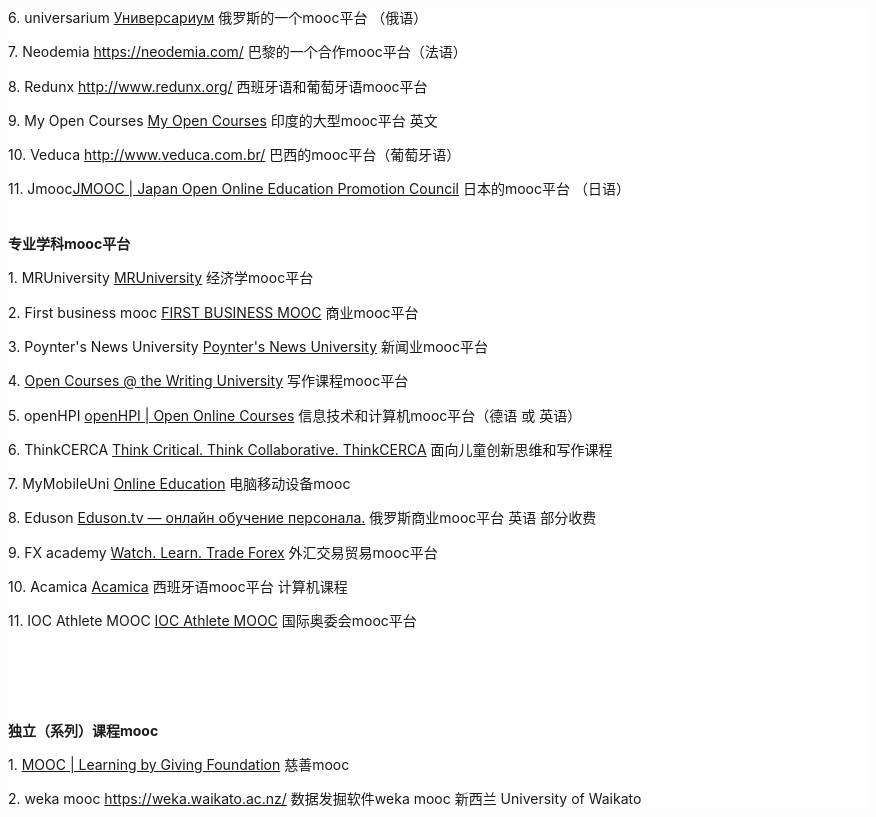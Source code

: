  <p data-pid="gKTqowu-">6. universarium <a href="https://link.zhihu.com/?target=http%3A//universarium.org/" class=" wrap external" target="_blank" rel="nofollow noreferrer">Универсариум</a> 俄罗斯的一个mooc平台 （俄语）</p>
 <p data-pid="Aimn8SJV">7. Neodemia <a href="https://link.zhihu.com/?target=https%3A//neodemia.com/" class=" external" target="_blank" rel="nofollow noreferrer"><span class="invisible">https://</span><span class="visible">neodemia.com/</span><span class="invisible"></span></a> 巴黎的一个合作mooc平台（法语）</p>
 <p data-pid="8lbmqeKB">8. Redunx <a href="https://link.zhihu.com/?target=http%3A//www.redunx.org/" class=" external" target="_blank" rel="nofollow noreferrer"><span class="invisible">http://www.</span><span class="visible">redunx.org/</span><span class="invisible"></span></a> 西班牙语和葡萄牙语mooc平台</p>
 <p data-pid="HSgfdRDp">9. My Open Courses <a href="https://link.zhihu.com/?target=http%3A//www.myopencourses.com/" class=" wrap external" target="_blank" rel="nofollow noreferrer">My Open Courses</a> 印度的大型mooc平台 英文</p>
 <p data-pid="3kvM2tAB">10. Veduca <a href="https://link.zhihu.com/?target=http%3A//www.veduca.com.br/" class=" external" target="_blank" rel="nofollow noreferrer"><span class="invisible">http://www.</span><span class="visible">veduca.com.br/</span><span class="invisible"></span></a> 巴西的mooc平台（葡萄牙语）</p>
 <p data-pid="A4fMOquG">11. Jmooc<a href="https://link.zhihu.com/?target=http%3A//www.jmooc.jp/en/" class=" wrap external" target="_blank" rel="nofollow noreferrer">JMOOC | Japan Open Online Education Promotion Council</a> 日本的mooc平台 （日语）</p>
 <p data-pid="K-fZMjvX"><br><b>专业学科</b><b>mooc</b><b>平台</b></p>
 <p data-pid="55_R327W">1. MRUniversity <a href="https://link.zhihu.com/?target=http%3A//mruniversity.com/" class=" wrap external" target="_blank" rel="nofollow noreferrer">MRUniversity</a> 经济学mooc平台</p>
 <p data-pid="8ZTiYSrT">2. First business mooc <a href="https://link.zhihu.com/?target=http%3A//firstbusinessmooc.org/" class=" wrap external" target="_blank" rel="nofollow noreferrer">FIRST BUSINESS MOOC</a> 商业mooc平台</p>
 <p data-pid="PDcmDICd">3. Poynter's News University <a href="https://link.zhihu.com/?target=https%3A//www.newsu.org/" class=" wrap external" target="_blank" rel="nofollow noreferrer">Poynter's News University</a> 新闻业mooc平台</p>
 <p data-pid="Owz8S393">4. <a href="https://link.zhihu.com/?target=http%3A//courses.writinguniversity.org/" class=" wrap external" target="_blank" rel="nofollow noreferrer">Open Courses @ the Writing University</a> 写作课程mooc平台</p>
 <p data-pid="Gwku9ios">5. openHPI <a href="https://link.zhihu.com/?target=https%3A//openhpi.de/" class=" wrap external" target="_blank" rel="nofollow noreferrer">openHPI | Open Online Courses</a> 信息技术和计算机mooc平台（德语 或 英语）</p>
 <p data-pid="rpv1q6sV">6. ThinkCERCA <a href="https://link.zhihu.com/?target=http%3A//thinkcerca.com/" class=" wrap external" target="_blank" rel="nofollow noreferrer">Think Critical. Think Collaborative. ThinkCERCA</a> 面向儿童创新思维和写作课程</p>
 <p data-pid="ZApJPW60">7. MyMobileUni <a href="https://link.zhihu.com/?target=http%3A//www.mymobileuni.net/mu3/index.php" class=" wrap external" target="_blank" rel="nofollow noreferrer">Online Education</a> 电脑移动设备mooc</p>
 <p data-pid="e22AkZRo">8. Eduson <a href="https://link.zhihu.com/?target=https%3A//www.eduson.tv/" class=" wrap external" target="_blank" rel="nofollow noreferrer">Eduson.tv — онлайн обучение персонала.</a> 俄罗斯商业mooc平台 英语 部分收费</p>
 <p data-pid="17drjc5N">9. FX academy <a href="https://link.zhihu.com/?target=http%3A//www.fxacademy.com/" class=" wrap external" target="_blank" rel="nofollow noreferrer">Watch. Learn. Trade Forex</a> 外汇交易贸易mooc平台</p>
 <p data-pid="mj_aIUuI">10. Acamica <a href="https://link.zhihu.com/?target=http%3A//acamica.com/" class=" wrap external" target="_blank" rel="nofollow noreferrer">Acamica</a> 西班牙语mooc平台 计算机课程</p>
 <p data-pid="fZdckYEM">11. IOC Athlete MOOC <a href="https://link.zhihu.com/?target=http%3A//onlinecourse.olympic.org/" class=" wrap external" target="_blank" rel="nofollow noreferrer">IOC Athlete MOOC</a> 国际奥委会mooc平台</p>
 <br>
 <br>
 <p data-pid="dSMR5Sho"><br><b>独立（系列）课程</b><b>mooc</b></p>
 <p data-pid="fc8-22l8">1. <a href="https://link.zhihu.com/?target=http%3A//www.learningbygivingfoundation.org/mooc/" class=" wrap external" target="_blank" rel="nofollow noreferrer">MOOC | Learning by Giving Foundation</a> 慈善mooc</p>
 <p data-pid="cBFcIsyH">2. weka mooc <a href="https://link.zhihu.com/?target=https%3A//weka.waikato.ac.nz/" class=" external" target="_blank" rel="nofollow noreferrer"><span class="invisible">https://</span><span class="visible">weka.waikato.ac.nz/</span><span class="invisible"></span></a> 数据发掘软件weka mooc 新西兰 University of Waikato</p>